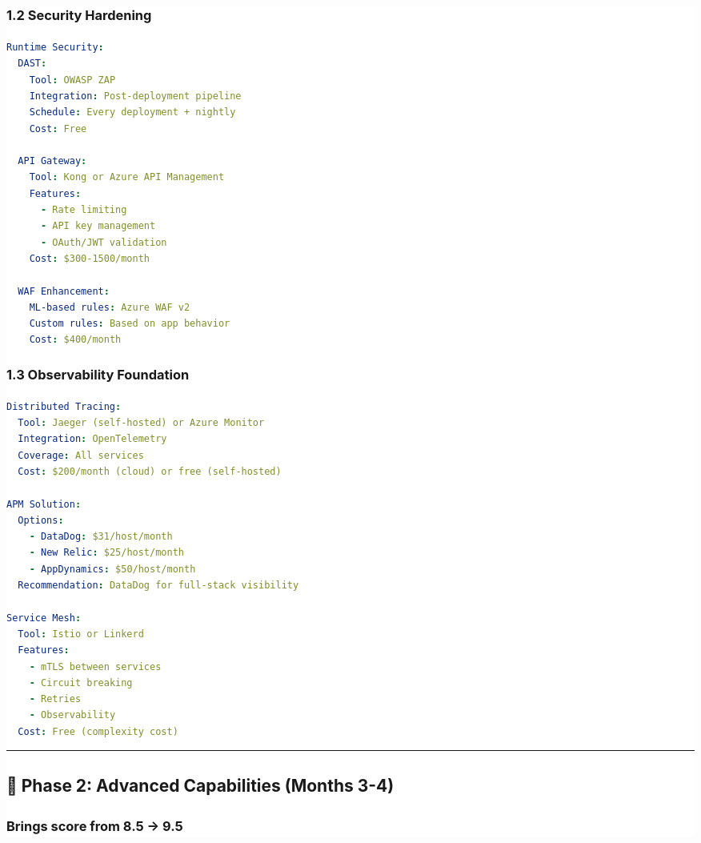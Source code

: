 ### 1.2 Security Hardening
```yaml
Runtime Security:
  DAST:
    Tool: OWASP ZAP
    Integration: Post-deployment pipeline
    Schedule: Every deployment + nightly
    Cost: Free
    
  API Gateway:
    Tool: Kong or Azure API Management
    Features:
      - Rate limiting
      - API key management
      - OAuth/JWT validation
    Cost: $300-1500/month
    
  WAF Enhancement:
    ML-based rules: Azure WAF v2
    Custom rules: Based on app behavior
    Cost: $400/month
```

### 1.3 Observability Foundation
```yaml
Distributed Tracing:
  Tool: Jaeger (self-hosted) or Azure Monitor
  Integration: OpenTelemetry
  Coverage: All services
  Cost: $200/month (cloud) or free (self-hosted)
  
APM Solution:
  Options:
    - DataDog: $31/host/month
    - New Relic: $25/host/month
    - AppDynamics: $50/host/month
  Recommendation: DataDog for full-stack visibility
  
Service Mesh:
  Tool: Istio or Linkerd
  Features:
    - mTLS between services
    - Circuit breaking
    - Retries
    - Observability
  Cost: Free (complexity cost)
```

---

## 🎯 Phase 2: Advanced Capabilities (Months 3-4)
### Brings score from 8.5 → 9.5
